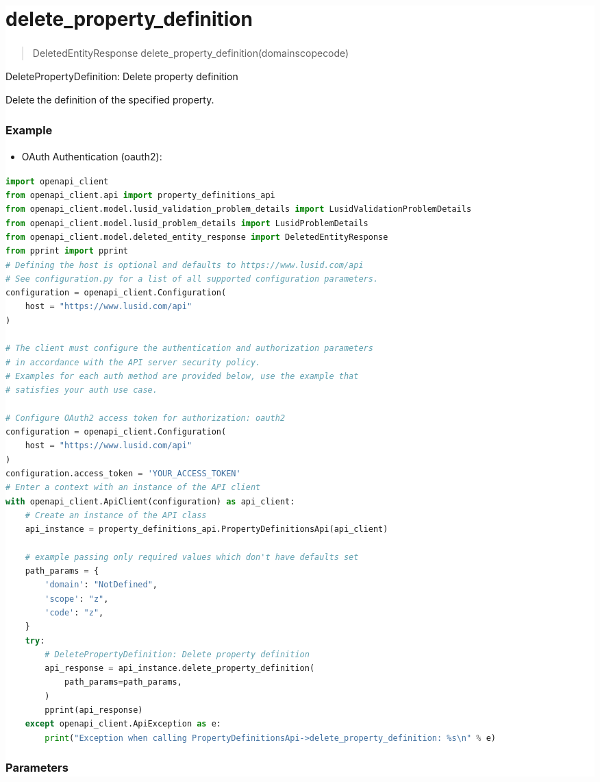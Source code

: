 # **delete_property_definition**
> DeletedEntityResponse delete_property_definition(domainscopecode)

DeletePropertyDefinition: Delete property definition

Delete the definition of the specified property.

### Example

* OAuth Authentication (oauth2):
```python
import openapi_client
from openapi_client.api import property_definitions_api
from openapi_client.model.lusid_validation_problem_details import LusidValidationProblemDetails
from openapi_client.model.lusid_problem_details import LusidProblemDetails
from openapi_client.model.deleted_entity_response import DeletedEntityResponse
from pprint import pprint
# Defining the host is optional and defaults to https://www.lusid.com/api
# See configuration.py for a list of all supported configuration parameters.
configuration = openapi_client.Configuration(
    host = "https://www.lusid.com/api"
)

# The client must configure the authentication and authorization parameters
# in accordance with the API server security policy.
# Examples for each auth method are provided below, use the example that
# satisfies your auth use case.

# Configure OAuth2 access token for authorization: oauth2
configuration = openapi_client.Configuration(
    host = "https://www.lusid.com/api"
)
configuration.access_token = 'YOUR_ACCESS_TOKEN'
# Enter a context with an instance of the API client
with openapi_client.ApiClient(configuration) as api_client:
    # Create an instance of the API class
    api_instance = property_definitions_api.PropertyDefinitionsApi(api_client)

    # example passing only required values which don't have defaults set
    path_params = {
        'domain': "NotDefined",
        'scope': "z",
        'code': "z",
    }
    try:
        # DeletePropertyDefinition: Delete property definition
        api_response = api_instance.delete_property_definition(
            path_params=path_params,
        )
        pprint(api_response)
    except openapi_client.ApiException as e:
        print("Exception when calling PropertyDefinitionsApi->delete_property_definition: %s\n" % e)
```
### Parameters
